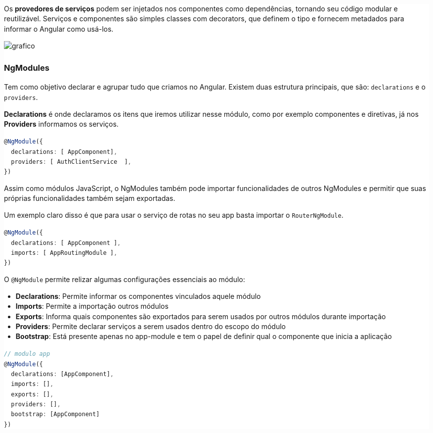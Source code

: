 Os **provedores de serviços** podem ser injetados nos componentes como dependências, tornando seu código modular e reutilizável. Serviços e componentes são simples classes com decorators, que definem o tipo e fornecem metadados para informar o Angular como usá-los.

![grafico](https://blog.geekhunter.com.br/wp-content/uploads/2019/10/arquitetura-angular.jpg)

### NgModules

Tem como objetivo declarar e agrupar tudo que criamos no Angular. Existem duas estrutura principais, que são: `declarations` e o `providers`.

**Declarations** é onde declaramos os itens que iremos utilizar nesse módulo, como por exemplo componentes e diretivas, já nos **Providers** informamos os serviços.

```ts
@NgModule({
  declarations: [ AppComponent],
  providers: [ AuthClientService  ],
})
```

Assim como módulos JavaScript, o NgModules também pode importar funcionalidades de outros NgModules e permitir que suas próprias funcionalidades também sejam exportadas.

Um exemplo claro disso é que para usar o serviço de rotas no seu app basta importar o `RouterNgModule`.

```ts
@NgModule({
  declarations: [ AppComponent ],
  imports: [ AppRoutingModule ],
})
```

O `@NgModule` permite relizar algumas configurações
essenciais ao módulo:

- **Declarations**: Permite informar os componentes vinculados aquele módulo
- **Imports**: Permite a importação outros módulos
- **Exports**: Informa quais componentes são exportados para serem usados por outros módulos durante
  importação
- **Providers**: Permite declarar serviços a serem usados dentro do escopo do módulo
- **Bootstrap**: Está presente apenas no app-module e tem o papel de definir qual o componente que inicia
  a aplicação

```typescript
// modulo app
@NgModule({
  declarations: [AppComponent],
  imports: [],
  exports: [],
  providers: [],
  bootstrap: [AppComponent]
})
```
